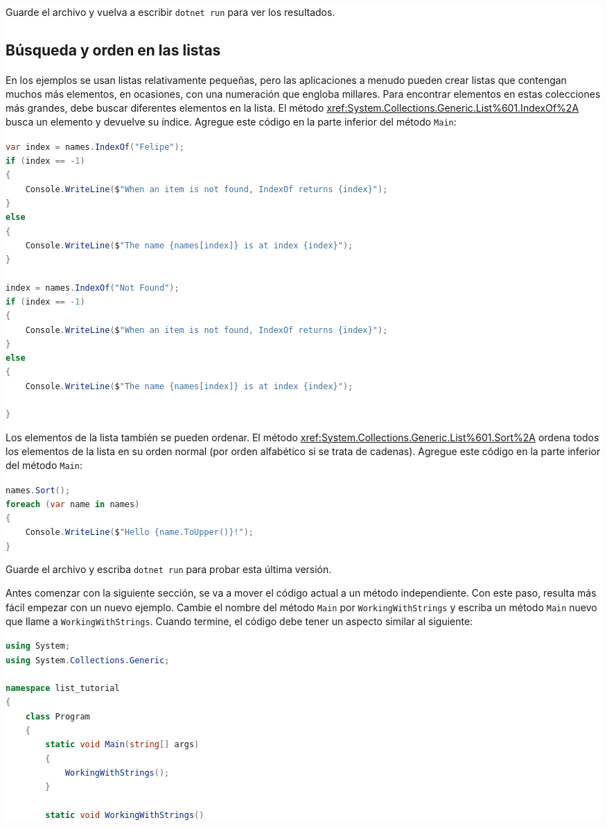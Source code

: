 Guarde el archivo y vuelva a escribir `dotnet run` para ver los resultados.

## <a name="search-and-sort-lists"></a>Búsqueda y orden en las listas

En los ejemplos se usan listas relativamente pequeñas, pero las aplicaciones a menudo pueden crear listas que contengan muchos más elementos, en ocasiones, con una numeración que engloba millares. Para encontrar elementos en estas colecciones más grandes, debe buscar diferentes elementos en la lista. El método <xref:System.Collections.Generic.List%601.IndexOf%2A> busca un elemento y devuelve su índice. Agregue este código en la parte inferior del método `Main`:

```csharp
var index = names.IndexOf("Felipe");
if (index == -1)
{
    Console.WriteLine($"When an item is not found, IndexOf returns {index}");
}
else
{
    Console.WriteLine($"The name {names[index]} is at index {index}");
}

index = names.IndexOf("Not Found");
if (index == -1)
{
    Console.WriteLine($"When an item is not found, IndexOf returns {index}");
}
else
{
    Console.WriteLine($"The name {names[index]} is at index {index}");

}
```

Los elementos de la lista también se pueden ordenar. El método <xref:System.Collections.Generic.List%601.Sort%2A> ordena todos los elementos de la lista en su orden normal (por orden alfabético si se trata de cadenas). Agregue este código en la parte inferior del método `Main`:

```csharp
names.Sort();
foreach (var name in names)
{
    Console.WriteLine($"Hello {name.ToUpper()}!");
}
```

Guarde el archivo y escriba `dotnet run` para probar esta última versión.

Antes comenzar con la siguiente sección, se va a mover el código actual a un método independiente. Con este paso, resulta más fácil empezar con un nuevo ejemplo. Cambie el nombre del método `Main` por `WorkingWithStrings` y escriba un método `Main` nuevo que llame a `WorkingWithStrings`. Cuando termine, el código debe tener un aspecto similar al siguiente:

```csharp
using System;
using System.Collections.Generic;

namespace list_tutorial
{
    class Program
    {
        static void Main(string[] args)
        {
            WorkingWithStrings();
        }

        static void WorkingWithStrings()
```